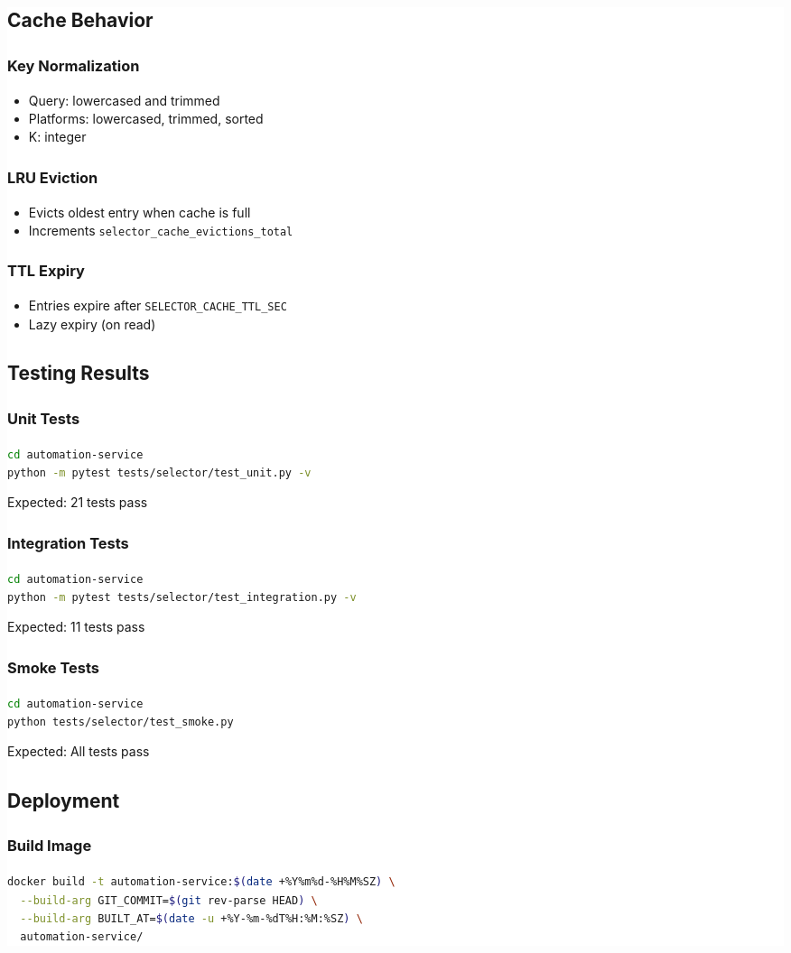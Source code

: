 ## Cache Behavior

### Key Normalization

- Query: lowercased and trimmed
- Platforms: lowercased, trimmed, sorted
- K: integer

### LRU Eviction

- Evicts oldest entry when cache is full
- Increments `selector_cache_evictions_total`

### TTL Expiry

- Entries expire after `SELECTOR_CACHE_TTL_SEC`
- Lazy expiry (on read)

## Testing Results

### Unit Tests

```bash
cd automation-service
python -m pytest tests/selector/test_unit.py -v
```

Expected: 21 tests pass

### Integration Tests

```bash
cd automation-service
python -m pytest tests/selector/test_integration.py -v
```

Expected: 11 tests pass

### Smoke Tests

```bash
cd automation-service
python tests/selector/test_smoke.py
```

Expected: All tests pass

## Deployment

### Build Image

```bash
docker build -t automation-service:$(date +%Y%m%d-%H%M%SZ) \
  --build-arg GIT_COMMIT=$(git rev-parse HEAD) \
  --build-arg BUILT_AT=$(date -u +%Y-%m-%dT%H:%M:%SZ) \
  automation-service/
```
